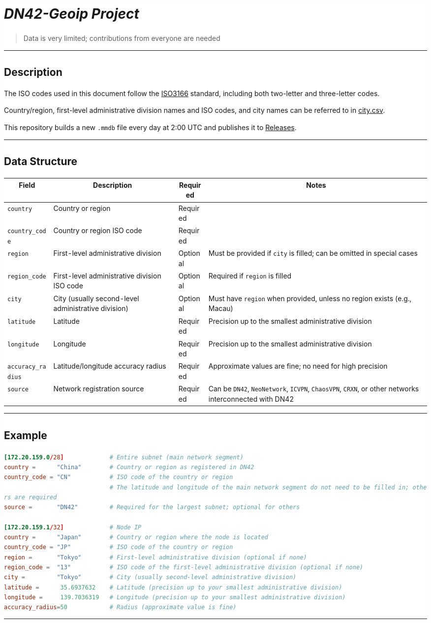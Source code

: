# ***DN42-Geoip Project***

> Data is very limited; contributions from everyone are needed

---

## **Description**

The ISO codes used in this document follow the [ISO3166](https://www.iso.org/iso-3166-country-codes.html) standard, including both two-letter and three-letter codes.

Country/region, first-level administrative division names and ISO codes, and city names can be referred to in [city.csv](https://github.com/Xe-iu/dn42-geoip/blob/main/docs/city.csv).

This repository builds a new `.mmdb` file every day at 2:00 UTC and publishes it to [Releases](https://github.com/Xe-iu/dn42-geoip/releases).

---

## **Data Structure**

| Field             | Description                                         | Required | Notes                                                                                                |
| ----------------- | --------------------------------------------------- | -------- | ---------------------------------------------------------------------------------------------------- |
| `country`         | Country or region                                   | Required |                                                                                                      |
| `country_code`    | Country or region ISO code                          | Required |                                                                                                      |
| `region`          | First-level administrative division                 | Optional | Must be provided if `city` is filled; can be omitted in special cases                                |
| `region_code`     | First-level administrative division ISO code        | Optional | Required if `region` is filled                                                                       |
| `city`            | City (usually second-level administrative division) | Optional | Must have `region` when provided, unless no region exists (e.g., Macau)                              |
| `latitude`        | Latitude                                            | Required | Precision up to the smallest administrative division                                                 |
| `longitude`       | Longitude                                           | Required | Precision up to the smallest administrative division                                                 |
| `accuracy_radius` | Latitude/longitude accuracy radius                  | Required | Approximate values are fine; no need for high precision                                              |
| `source`          | Network registration source                         | Required | Can be `DN42`, `NeoNetwork`, `ICVPN`, `ChaosVPN`, `CRXN`, or other networks interconnected with DN42 |

---

## **Example**

```toml
[172.20.159.0/28]             # Entire subnet (main network segment)
country =      "China"        # Country or region as registered in DN42
country_code = "CN"           # ISO code of the country or region
                              # The latitude and longitude of the main network segment do not need to be filled in; others are required
source =       "DN42"         # Required for the largest subnet; optional for others

[172.20.159.1/32]             # Node IP
country =      "Japan"        # Country or region where the node is located
country_code = "JP"           # ISO code of the country or region
region =       "Tokyo"        # First-level administrative division (optional if none)
region_code =  "13"           # ISO code of the first-level administrative division (optional if none)
city =         "Tokyo"        # City (usually second-level administrative division)
latitude =      35.6937632    # Latitude (precision up to your smallest administrative division)
longitude =     139.7036319   # Longitude (precision up to your smallest administrative division)
accuracy_radius=50            # Radius (approximate value is fine)
```

---